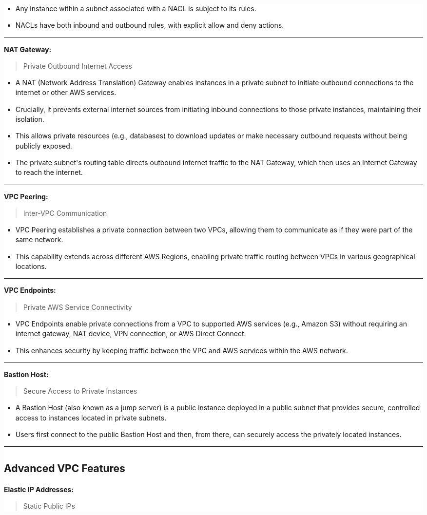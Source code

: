 - Any instance within a subnet associated with a NACL is subject to its rules. 

- NACLs have both inbound and outbound rules, with explicit allow and deny actions. 




---
**NAT Gateway:**
> Private Outbound Internet Access

- A NAT (Network Address Translation) Gateway enables instances in a private subnet to initiate outbound connections to the internet or other AWS services. 

- Crucially, it prevents external internet sources from initiating inbound connections to those private instances, maintaining their isolation. 

- This allows private resources (e.g., databases) to download updates or make necessary outbound requests without being publicly exposed. 

- The private subnet's routing table directs outbound internet traffic to the NAT Gateway, which then uses an Internet Gateway to reach the internet. 

---
**VPC Peering:**

> Inter-VPC Communication
- VPC Peering establishes a private connection between two VPCs, allowing them to communicate as if they were part of the same network. 

- This capability extends across different AWS Regions, enabling private traffic routing between VPCs in various geographical locations. 


---
**VPC Endpoints:**

> Private AWS Service Connectivity

- VPC Endpoints enable private connections from a VPC to supported AWS services (e.g., Amazon S3) without requiring an internet gateway, NAT device, VPN connection, or AWS Direct Connect. 

- This enhances security by keeping traffic between the VPC and AWS services within the AWS network. 

---
**Bastion Host:**

>  Secure Access to Private Instances

- A Bastion Host (also known as a jump server) is a public instance deployed in a public subnet that provides secure, controlled access to instances located in private subnets. 

- Users first connect to the public Bastion Host and then, from there, can securely access the privately located instances. 
---
**Advanced VPC Features**
---
**Elastic IP Addresses:** 
> Static Public IPs
